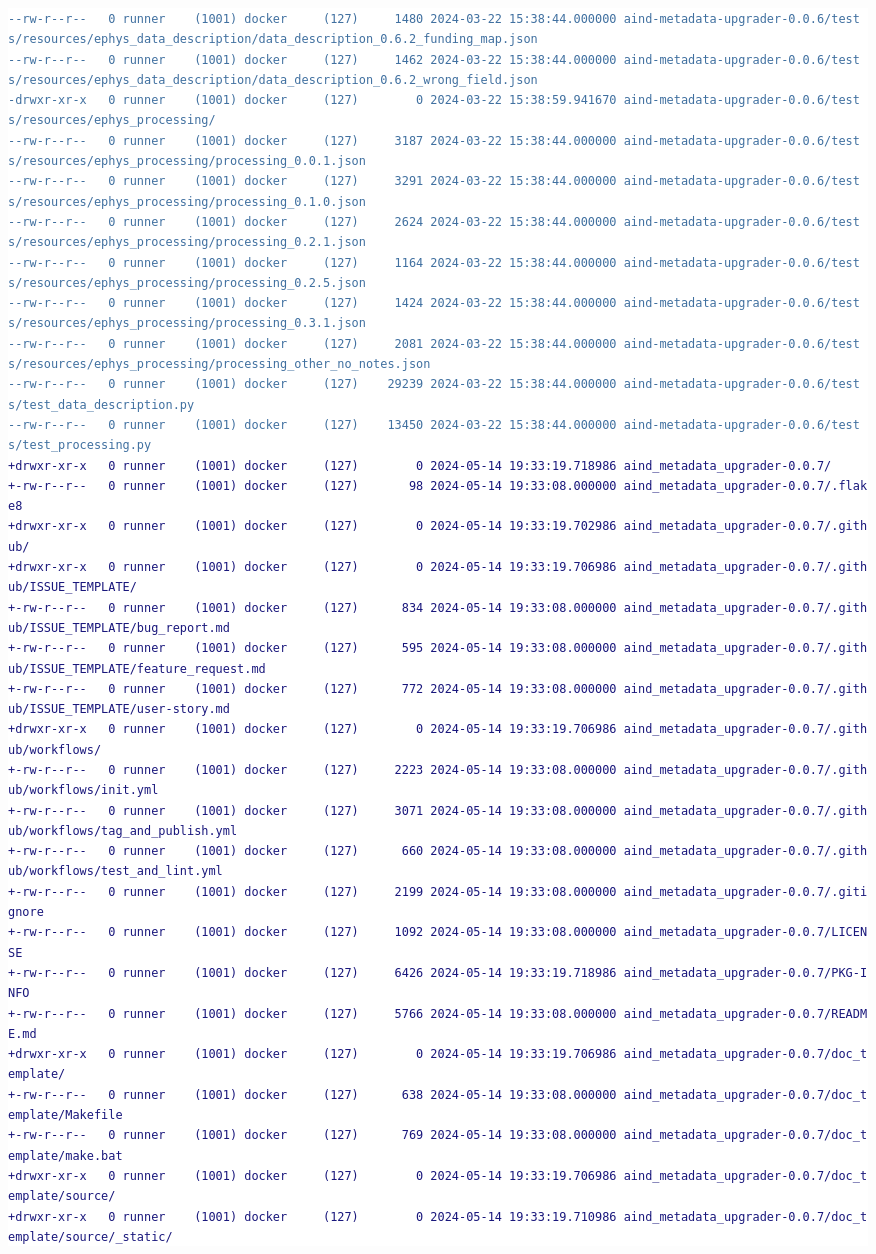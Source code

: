 ```diff
--rw-r--r--   0 runner    (1001) docker     (127)     1480 2024-03-22 15:38:44.000000 aind-metadata-upgrader-0.0.6/tests/resources/ephys_data_description/data_description_0.6.2_funding_map.json
--rw-r--r--   0 runner    (1001) docker     (127)     1462 2024-03-22 15:38:44.000000 aind-metadata-upgrader-0.0.6/tests/resources/ephys_data_description/data_description_0.6.2_wrong_field.json
-drwxr-xr-x   0 runner    (1001) docker     (127)        0 2024-03-22 15:38:59.941670 aind-metadata-upgrader-0.0.6/tests/resources/ephys_processing/
--rw-r--r--   0 runner    (1001) docker     (127)     3187 2024-03-22 15:38:44.000000 aind-metadata-upgrader-0.0.6/tests/resources/ephys_processing/processing_0.0.1.json
--rw-r--r--   0 runner    (1001) docker     (127)     3291 2024-03-22 15:38:44.000000 aind-metadata-upgrader-0.0.6/tests/resources/ephys_processing/processing_0.1.0.json
--rw-r--r--   0 runner    (1001) docker     (127)     2624 2024-03-22 15:38:44.000000 aind-metadata-upgrader-0.0.6/tests/resources/ephys_processing/processing_0.2.1.json
--rw-r--r--   0 runner    (1001) docker     (127)     1164 2024-03-22 15:38:44.000000 aind-metadata-upgrader-0.0.6/tests/resources/ephys_processing/processing_0.2.5.json
--rw-r--r--   0 runner    (1001) docker     (127)     1424 2024-03-22 15:38:44.000000 aind-metadata-upgrader-0.0.6/tests/resources/ephys_processing/processing_0.3.1.json
--rw-r--r--   0 runner    (1001) docker     (127)     2081 2024-03-22 15:38:44.000000 aind-metadata-upgrader-0.0.6/tests/resources/ephys_processing/processing_other_no_notes.json
--rw-r--r--   0 runner    (1001) docker     (127)    29239 2024-03-22 15:38:44.000000 aind-metadata-upgrader-0.0.6/tests/test_data_description.py
--rw-r--r--   0 runner    (1001) docker     (127)    13450 2024-03-22 15:38:44.000000 aind-metadata-upgrader-0.0.6/tests/test_processing.py
+drwxr-xr-x   0 runner    (1001) docker     (127)        0 2024-05-14 19:33:19.718986 aind_metadata_upgrader-0.0.7/
+-rw-r--r--   0 runner    (1001) docker     (127)       98 2024-05-14 19:33:08.000000 aind_metadata_upgrader-0.0.7/.flake8
+drwxr-xr-x   0 runner    (1001) docker     (127)        0 2024-05-14 19:33:19.702986 aind_metadata_upgrader-0.0.7/.github/
+drwxr-xr-x   0 runner    (1001) docker     (127)        0 2024-05-14 19:33:19.706986 aind_metadata_upgrader-0.0.7/.github/ISSUE_TEMPLATE/
+-rw-r--r--   0 runner    (1001) docker     (127)      834 2024-05-14 19:33:08.000000 aind_metadata_upgrader-0.0.7/.github/ISSUE_TEMPLATE/bug_report.md
+-rw-r--r--   0 runner    (1001) docker     (127)      595 2024-05-14 19:33:08.000000 aind_metadata_upgrader-0.0.7/.github/ISSUE_TEMPLATE/feature_request.md
+-rw-r--r--   0 runner    (1001) docker     (127)      772 2024-05-14 19:33:08.000000 aind_metadata_upgrader-0.0.7/.github/ISSUE_TEMPLATE/user-story.md
+drwxr-xr-x   0 runner    (1001) docker     (127)        0 2024-05-14 19:33:19.706986 aind_metadata_upgrader-0.0.7/.github/workflows/
+-rw-r--r--   0 runner    (1001) docker     (127)     2223 2024-05-14 19:33:08.000000 aind_metadata_upgrader-0.0.7/.github/workflows/init.yml
+-rw-r--r--   0 runner    (1001) docker     (127)     3071 2024-05-14 19:33:08.000000 aind_metadata_upgrader-0.0.7/.github/workflows/tag_and_publish.yml
+-rw-r--r--   0 runner    (1001) docker     (127)      660 2024-05-14 19:33:08.000000 aind_metadata_upgrader-0.0.7/.github/workflows/test_and_lint.yml
+-rw-r--r--   0 runner    (1001) docker     (127)     2199 2024-05-14 19:33:08.000000 aind_metadata_upgrader-0.0.7/.gitignore
+-rw-r--r--   0 runner    (1001) docker     (127)     1092 2024-05-14 19:33:08.000000 aind_metadata_upgrader-0.0.7/LICENSE
+-rw-r--r--   0 runner    (1001) docker     (127)     6426 2024-05-14 19:33:19.718986 aind_metadata_upgrader-0.0.7/PKG-INFO
+-rw-r--r--   0 runner    (1001) docker     (127)     5766 2024-05-14 19:33:08.000000 aind_metadata_upgrader-0.0.7/README.md
+drwxr-xr-x   0 runner    (1001) docker     (127)        0 2024-05-14 19:33:19.706986 aind_metadata_upgrader-0.0.7/doc_template/
+-rw-r--r--   0 runner    (1001) docker     (127)      638 2024-05-14 19:33:08.000000 aind_metadata_upgrader-0.0.7/doc_template/Makefile
+-rw-r--r--   0 runner    (1001) docker     (127)      769 2024-05-14 19:33:08.000000 aind_metadata_upgrader-0.0.7/doc_template/make.bat
+drwxr-xr-x   0 runner    (1001) docker     (127)        0 2024-05-14 19:33:19.706986 aind_metadata_upgrader-0.0.7/doc_template/source/
+drwxr-xr-x   0 runner    (1001) docker     (127)        0 2024-05-14 19:33:19.710986 aind_metadata_upgrader-0.0.7/doc_template/source/_static/
```